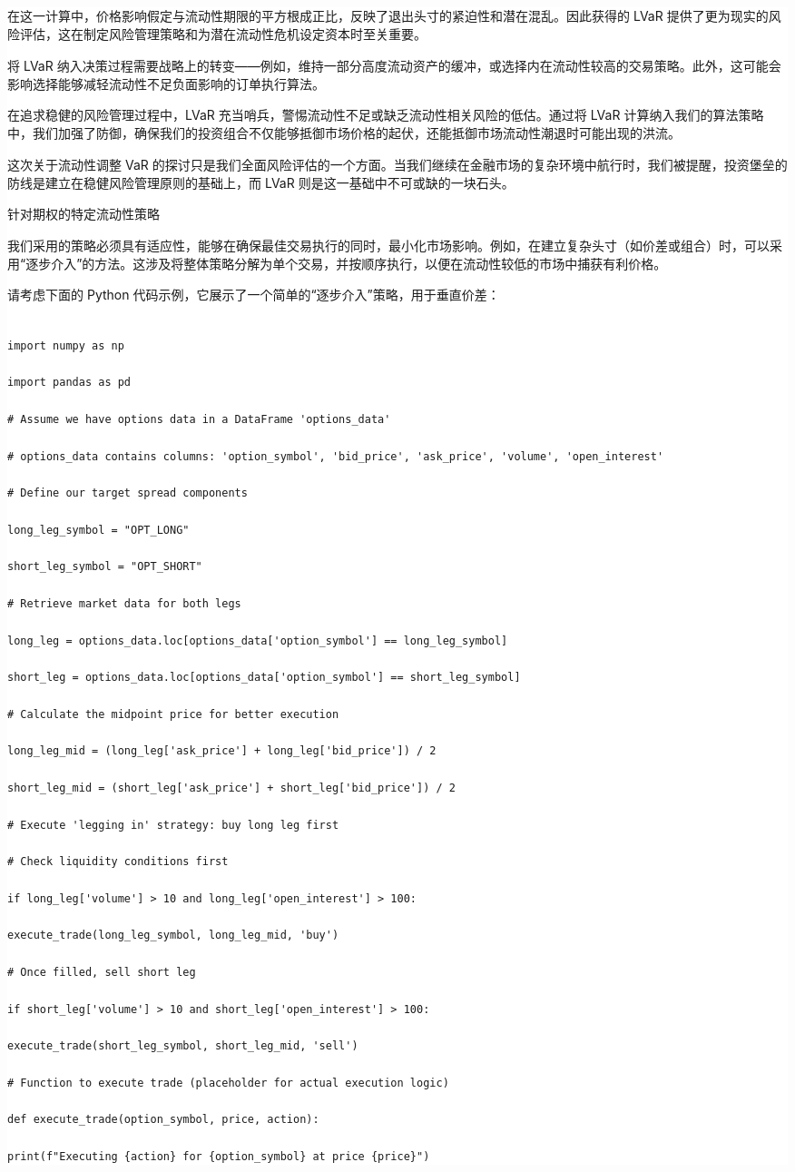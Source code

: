 在这一计算中，价格影响假定与流动性期限的平方根成正比，反映了退出头寸的紧迫性和潜在混乱。因此获得的 LVaR 提供了更为现实的风险评估，这在制定风险管理策略和为潜在流动性危机设定资本时至关重要。

将 LVaR 纳入决策过程需要战略上的转变——例如，维持一部分高度流动资产的缓冲，或选择内在流动性较高的交易策略。此外，这可能会影响选择能够减轻流动性不足负面影响的订单执行算法。

在追求稳健的风险管理过程中，LVaR 充当哨兵，警惕流动性不足或缺乏流动性相关风险的低估。通过将 LVaR 计算纳入我们的算法策略中，我们加强了防御，确保我们的投资组合不仅能够抵御市场价格的起伏，还能抵御市场流动性潮退时可能出现的洪流。

这次关于流动性调整 VaR 的探讨只是我们全面风险评估的一个方面。当我们继续在金融市场的复杂环境中航行时，我们被提醒，投资堡垒的防线是建立在稳健风险管理原则的基础上，而 LVaR 则是这一基础中不可或缺的一块石头。

针对期权的特定流动性策略

我们采用的策略必须具有适应性，能够在确保最佳交易执行的同时，最小化市场影响。例如，在建立复杂头寸（如价差或组合）时，可以采用“逐步介入”的方法。这涉及将整体策略分解为单个交易，并按顺序执行，以便在流动性较低的市场中捕获有利价格。

请考虑下面的 Python 代码示例，它展示了一个简单的“逐步介入”策略，用于垂直价差：

```pypython

import numpy as np

import pandas as pd

# Assume we have options data in a DataFrame 'options_data'

# options_data contains columns: 'option_symbol', 'bid_price', 'ask_price', 'volume', 'open_interest'

# Define our target spread components

long_leg_symbol = "OPT_LONG"

short_leg_symbol = "OPT_SHORT"

# Retrieve market data for both legs

long_leg = options_data.loc[options_data['option_symbol'] == long_leg_symbol]

short_leg = options_data.loc[options_data['option_symbol'] == short_leg_symbol]

# Calculate the midpoint price for better execution

long_leg_mid = (long_leg['ask_price'] + long_leg['bid_price']) / 2

short_leg_mid = (short_leg['ask_price'] + short_leg['bid_price']) / 2

# Execute 'legging in' strategy: buy long leg first

# Check liquidity conditions first

if long_leg['volume'] > 10 and long_leg['open_interest'] > 100:

execute_trade(long_leg_symbol, long_leg_mid, 'buy')

# Once filled, sell short leg

if short_leg['volume'] > 10 and short_leg['open_interest'] > 100:

execute_trade(short_leg_symbol, short_leg_mid, 'sell')

# Function to execute trade (placeholder for actual execution logic)

def execute_trade(option_symbol, price, action):

print(f"Executing {action} for {option_symbol} at price {price}")

```
